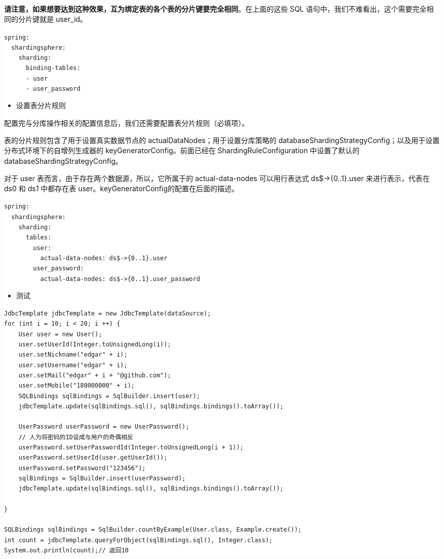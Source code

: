 **请注意，如果想要达到这种效果，互为绑定表的各个表的分片键要完全相同**。在上面的这些 SQL 语句中，我们不难看出，这个需要完全相同的分片键就是 user_id。

```
spring:
  shardingsphere:
    sharding:
      binding-tables:
      - user
      - user_password
```

- 设置表分片规则

配置完与分库操作相关的配置信息后，我们还需要配置表分片规则（必填项）。

表的分片规则包含了用于设置真实数据节点的 actualDataNodes；用于设置分库策略的  databaseShardingStrategyConfig；以及用于设置分布式环境下的自增列生成器的  keyGeneratorConfig。前面已经在 ShardingRuleConfiguration 中设置了默认的  databaseShardingStrategyConfig。

对于 user 表而言，由于存在两个数据源，所以，它所属于的  actual-data-nodes 可以用行表达式 ds$->{0..1}.user 来进行表示，代表在 ds0 和  ds1 中都存在表 user。keyGeneratorConfig的配置在后面的描述。

```
spring:
  shardingsphere:
    sharding:
      tables:
        user:
          actual-data-nodes: ds$->{0..1}.user
        user_password:
          actual-data-nodes: ds$->{0..1}.user_password
```

- 测试

```
JdbcTemplate jdbcTemplate = new JdbcTemplate(dataSource);
for (int i = 10; i < 20; i ++) {
	User user = new User();
	user.setUserId(Integer.toUnsignedLong(i));
	user.setNickname("edgar" + i);
	user.setUsername("edgar" + i);
	user.setMail("edgar" + i + "@github.com");
	user.setMobile("180000000" + i);
	SQLBindings sqlBindings = SqlBuilder.insert(user);
	jdbcTemplate.update(sqlBindings.sql(), sqlBindings.bindings().toArray());

	UserPassword userPassword = new UserPassword();
	// 人为将密码的ID设成与用户的奇偶相反
	userPassword.setUserPasswordId(Integer.toUnsignedLong(i + 1));
	userPassword.setUserId(user.getUserId());
	userPassword.setPassword("123456");
	sqlBindings = SqlBuilder.insert(userPassword);
	jdbcTemplate.update(sqlBindings.sql(), sqlBindings.bindings().toArray());

}

SQLBindings sqlBindings = SqlBuilder.countByExample(User.class, Example.create());
int count = jdbcTemplate.queryForObject(sqlBindings.sql(), Integer.class);
System.out.println(count);// 返回10
```
